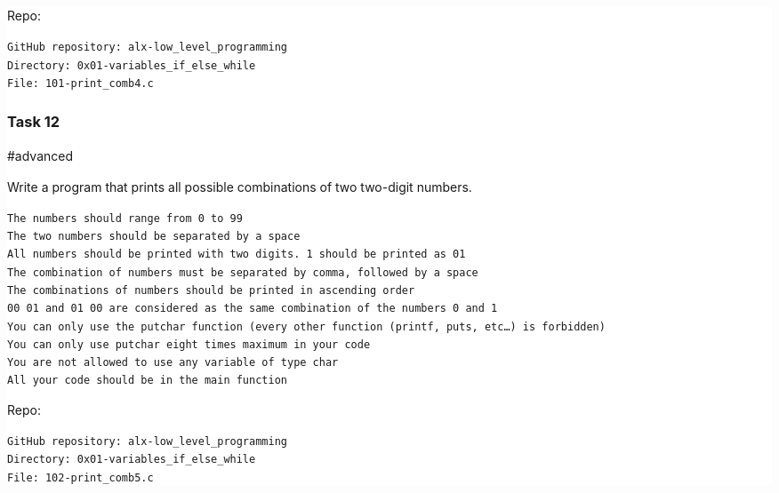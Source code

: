 Repo:

    GitHub repository: alx-low_level_programming
    Directory: 0x01-variables_if_else_while
    File: 101-print_comb4.c
    


### Task 12
#advanced

Write a program that prints all possible combinations of two two-digit numbers.

    The numbers should range from 0 to 99
    The two numbers should be separated by a space
    All numbers should be printed with two digits. 1 should be printed as 01
    The combination of numbers must be separated by comma, followed by a space
    The combinations of numbers should be printed in ascending order
    00 01 and 01 00 are considered as the same combination of the numbers 0 and 1
    You can only use the putchar function (every other function (printf, puts, etc…) is forbidden)
    You can only use putchar eight times maximum in your code
    You are not allowed to use any variable of type char
    All your code should be in the main function

Repo:

    GitHub repository: alx-low_level_programming
    Directory: 0x01-variables_if_else_while
    File: 102-print_comb5.c
